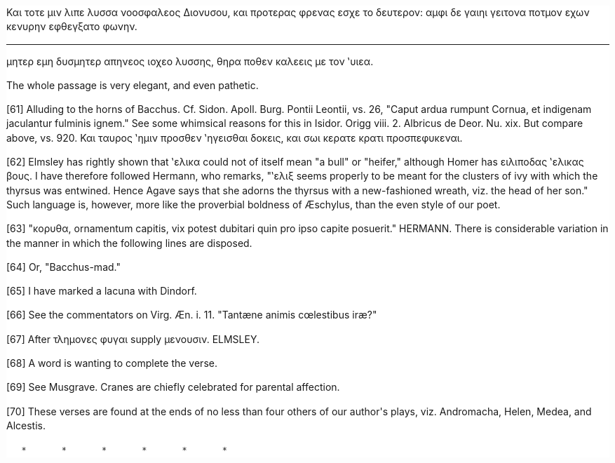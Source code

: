   Και τοτε μιν λιπε λυσσα νοοσφαλεος Διονυσου,
  και προτερας φρενας εσχε το δευτερον: αμφι δε γαιηι
  γειτονα ποτμον εχων κενυρην εφθεγξατο φωνην.
  * * * * * *
  μητερ εμη δυσμητερ απηνεος ιοχεο λυσσης,
  θηρα ποθεν καλεεις με τον ‛υιεα.

The whole passage is very elegant, and even pathetic.

[61] Alluding to the horns of Bacchus. Cf. Sidon. Apoll. Burg. Pontii
Leontii, vs. 26, "Caput ardua rumpunt Cornua, et indigenam jaculantur
fulminis ignem." See some whimsical reasons for this in Isidor. Origg viii.
2. Albricus de Deor. Nu. xix. But compare above, vs. 920. Και ταυρος ‛ημιν
προσθεν ‛ηγεισθαι δοκεις, και σωι κερατε κρατι προσπεφυκεναι.

[62] Elmsley has rightly shown that ‛ελικα could not of itself mean "a
bull" or "heifer," although Homer has ειλιποδας ‛ελικας βους. I have
therefore followed Hermann, who remarks, "‛ελιξ seems properly to be meant
for the clusters of ivy with which the thyrsus was entwined. Hence Agave
says that she adorns the thyrsus with a new-fashioned wreath, viz. the head
of her son." Such language is, however, more like the proverbial boldness
of Æschylus, than the even style of our poet.

[63] "κορυθα, ornamentum capitis, vix potest dubitari quin pro ipso capite
posuerit." HERMANN. There is considerable variation in the manner in which
the following lines are disposed.

[64] Or, "Bacchus-mad."

[65] I have marked a lacuna with Dindorf.

[66] See the commentators on Virg. Æn. i. 11. "Tantæne animis cœlestibus
iræ?"

[67] After τλημονες φυγαι supply μενουσιν. ELMSLEY.

[68] A word is wanting to complete the verse.

[69] See Musgrave. Cranes are chiefly celebrated for parental affection.

[70] These verses are found at the ends of no less than four others of our
author's plays, viz. Andromacha, Helen, Medea, and Alcestis.

       *       *       *       *       *       *

